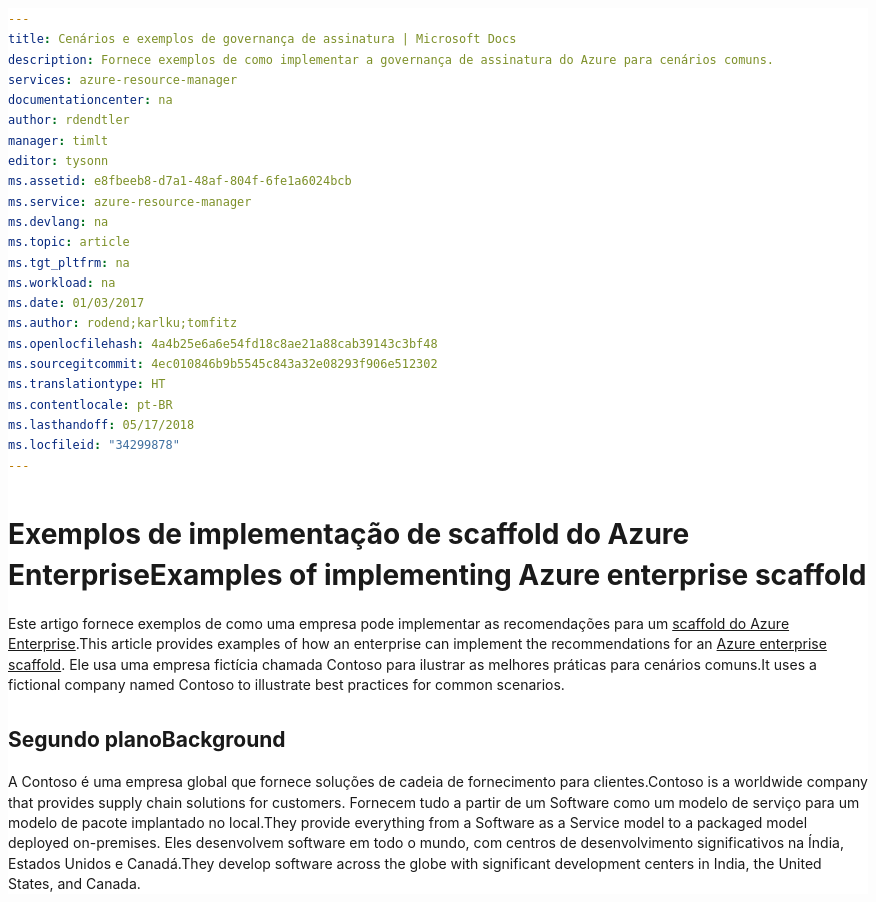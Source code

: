 ```yaml
---
title: Cenários e exemplos de governança de assinatura | Microsoft Docs
description: Fornece exemplos de como implementar a governança de assinatura do Azure para cenários comuns.
services: azure-resource-manager
documentationcenter: na
author: rdendtler
manager: timlt
editor: tysonn
ms.assetid: e8fbeeb8-d7a1-48af-804f-6fe1a6024bcb
ms.service: azure-resource-manager
ms.devlang: na
ms.topic: article
ms.tgt_pltfrm: na
ms.workload: na
ms.date: 01/03/2017
ms.author: rodend;karlku;tomfitz
ms.openlocfilehash: 4a4b25e6a6e54fd18c8ae21a88cab39143c3bf48
ms.sourcegitcommit: 4ec010846b9b5545c843a32e08293f906e512302
ms.translationtype: HT
ms.contentlocale: pt-BR
ms.lasthandoff: 05/17/2018
ms.locfileid: "34299878"
---
```

# <a name="examples-of-implementing-azure-enterprise-scaffold"></a><span data-ttu-id="9beca-103">Exemplos de implementação de scaffold do Azure Enterprise</span><span class="sxs-lookup"><span data-stu-id="9beca-103">Examples of implementing Azure enterprise scaffold</span></span>
<span data-ttu-id="9beca-104">Este artigo fornece exemplos de como uma empresa pode implementar as recomendações para um [scaffold do Azure Enterprise](subscription-governance.md).</span><span class="sxs-lookup"><span data-stu-id="9beca-104">This article provides examples of how an enterprise can implement the recommendations for an [Azure enterprise scaffold](subscription-governance.md).</span></span> <span data-ttu-id="9beca-105">Ele usa uma empresa fictícia chamada Contoso para ilustrar as melhores práticas para cenários comuns.</span><span class="sxs-lookup"><span data-stu-id="9beca-105">It uses a fictional company named Contoso to illustrate best practices for common scenarios.</span></span>

## <a name="background"></a><span data-ttu-id="9beca-106">Segundo plano</span><span class="sxs-lookup"><span data-stu-id="9beca-106">Background</span></span>
<span data-ttu-id="9beca-107">A Contoso é uma empresa global que fornece soluções de cadeia de fornecimento para clientes.</span><span class="sxs-lookup"><span data-stu-id="9beca-107">Contoso is a worldwide company that provides supply chain solutions for customers.</span></span> <span data-ttu-id="9beca-108">Fornecem tudo a partir de um Software como um modelo de serviço para um modelo de pacote implantado no local.</span><span class="sxs-lookup"><span data-stu-id="9beca-108">They provide everything from a Software as a Service model to a packaged model deployed on-premises.</span></span>  <span data-ttu-id="9beca-109">Eles desenvolvem software em todo o mundo, com centros de desenvolvimento significativos na Índia, Estados Unidos e Canadá.</span><span class="sxs-lookup"><span data-stu-id="9beca-109">They develop software across the globe with significant development centers in India, the United States, and Canada.</span></span>
